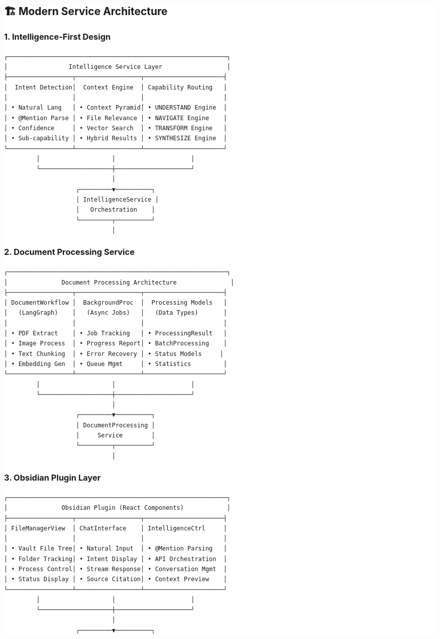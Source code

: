 ## 🏗️ **Modern Service Architecture**

### **1. Intelligence-First Design**
```
┌─────────────────────────────────────────────────────────────┐
│                 Intelligence Service Layer                  │
├──────────────────┬──────────────────┬──────────────────────┤
│  Intent Detection│  Context Engine  │ Capability Routing   │
│                  │                  │                      │
│ • Natural Lang   │ • Context Pyramid│ • UNDERSTAND Engine  │
│ • @Mention Parse │ • File Relevance │ • NAVIGATE Engine    │
│ • Confidence     │ • Vector Search  │ • TRANSFORM Engine   │
│ • Sub-capability │ • Hybrid Results │ • SYNTHESIZE Engine  │
└──────────────────┴──────────────────┴──────────────────────┘
         │                    │                     │
         └────────────────────┼─────────────────────┘
                              │
                    ┌─────────▼──────────┐
                    │ IntelligenceService │
                    │   Orchestration    │
                    └─────────┬──────────┘
                              │
```

### **2. Document Processing Service**
```
┌─────────────────────────────────────────────────────────────┐
│               Document Processing Architecture               │
├──────────────────┬──────────────────┬──────────────────────┤
│ DocumentWorkflow │  BackgroundProc  │  Processing Models   │
│   (LangGraph)    │   (Async Jobs)   │   (Data Types)       │
│                  │                  │                      │
│ • PDF Extract    │ • Job Tracking   │ • ProcessingResult   │
│ • Image Process  │ • Progress Report│ • BatchProcessing    │
│ • Text Chunking  │ • Error Recovery │ • Status Models     │
│ • Embedding Gen  │ • Queue Mgmt     │ • Statistics         │
└──────────────────┴──────────────────┴──────────────────────┘
         │                    │                     │
         └────────────────────┼─────────────────────┘
                              │
                    ┌─────────▼──────────┐
                    │ DocumentProcessing │
                    │     Service        │
                    └─────────┬──────────┘
                              │
```

### **3. Obsidian Plugin Layer**
```
┌─────────────────────────────────────────────────────────────┐
│               Obsidian Plugin (React Components)            │
├──────────────────┬──────────────────┬──────────────────────┤
│ FileManagerView  │ ChatInterface    │ IntelligenceCtrl     │
│                  │                  │                      │
│ • Vault File Tree│ • Natural Input  │ • @Mention Parsing   │
│ • Folder Tracking│ • Intent Display │ • API Orchestration  │
│ • Process Control│ • Stream Response│ • Conversation Mgmt  │
│ • Status Display │ • Source Citation│ • Context Preview    │
└──────────────────┴──────────────────┴──────────────────────┘
         │                    │                     │
         └────────────────────┼─────────────────────┘
                              │
                    ┌─────────▼──────────┐
```